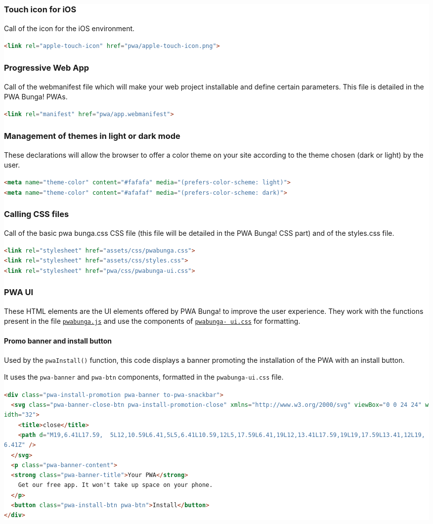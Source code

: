 ### Touch icon for iOS

Call of the icon for the iOS environment.

```html
<link rel="apple-touch-icon" href="pwa/apple-touch-icon.png">
```

### Progressive Web App

Call of the webmanifest file which will make your web project installable and define certain parameters. This file is detailed in the PWA Bunga! PWAs.

```html
<link rel="manifest" href="pwa/app.webmanifest">
```

### Management of themes in light or dark mode

These declarations will allow the browser to offer a color theme on your site according to the theme chosen (dark or light) by the user.

```html
<meta name="theme-color" content="#fafafa" media="(prefers-color-scheme: light)">
<meta name="theme-color" content="#afafaf" media="(prefers-color-scheme: dark)">
```

### Calling CSS files

Call of the basic pwa bunga.css CSS file (this file will be detailed in the PWA Bunga! CSS part) and of the styles.css file.

```html
<link rel="stylesheet" href="assets/css/pwabunga.css">
<link rel="stylesheet" href="assets/css/styles.css">
<link rel="stylesheet" href="pwa/css/pwabunga-ui.css">
```

### PWA UI

These HTML elements are the UI elements offered by PWA Bunga! to improve the user experience.
They work with the functions present in the file [`pwabunga.js`](https://github.com/PwaBunga/documentation/blob/main/pwa/JS.md) and use the components of [`pwabunga- ui.css`](https://github.com/PwaBunga/documentation/blob/main/pwa/CSS_UI.md) for formatting.

#### Promo banner and install button

Used by the `pwaInstall()` function, this code displays a banner promoting the installation of the PWA with an install button.

It uses the `pwa-banner` and `pwa-btn` components, formatted in the `pwabunga-ui.css` file.

```html
<div class="pwa-install-promotion pwa-banner to-pwa-snackbar">
  <svg class="pwa-banner-close-btn pwa-install-promotion-close" xmlns="http://www.w3.org/2000/svg" viewBox="0 0 24 24" width="32">
    <title>close</title>
    <path d="M19,6.41L17.59,  5L12,10.59L6.41,5L5,6.41L10.59,12L5,17.59L6.41,19L12,13.41L17.59,19L19,17.59L13.41,12L19,6.41Z" />
  </svg>
  <p class="pwa-banner-content">
  <strong class="pwa-banner-title">Your PWA</strong>
    Get our free app. It won't take up space on your phone.
  </p>
  <button class="pwa-install-btn pwa-btn">Install</button>
</div>
```
